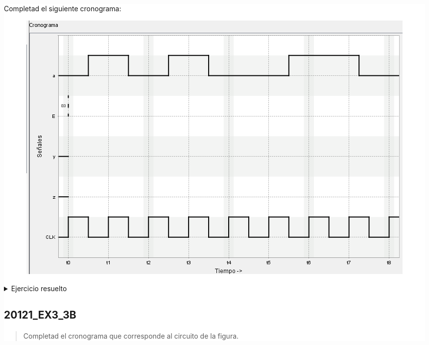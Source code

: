 </div>

Completad el siguiente cronograma:

<div align="center">

![](capturas/enunciados/20121_EX2_3B-cron.png)
</div>
</blockquote>

<details><summary>Ejercicio resuelto</summary></details>

## 20121_EX3_3B

<blockquote>

Completad el cronograma que corresponde al circuito de la figura.

<div align="center">
